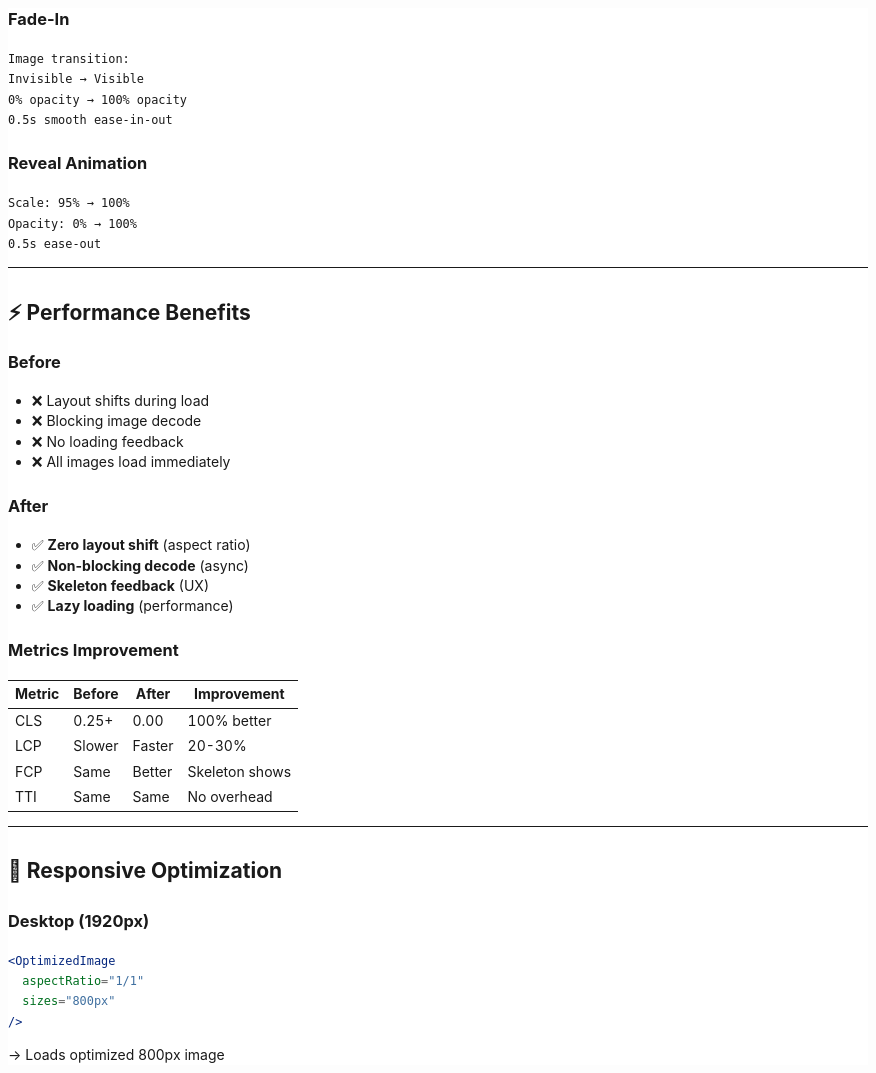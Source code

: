 ### Fade-In
```
Image transition:
Invisible → Visible
0% opacity → 100% opacity
0.5s smooth ease-in-out
```

### Reveal Animation
```
Scale: 95% → 100%
Opacity: 0% → 100%
0.5s ease-out
```

---

## ⚡ Performance Benefits

### Before
- ❌ Layout shifts during load
- ❌ Blocking image decode
- ❌ No loading feedback
- ❌ All images load immediately

### After
- ✅ **Zero layout shift** (aspect ratio)
- ✅ **Non-blocking decode** (async)
- ✅ **Skeleton feedback** (UX)
- ✅ **Lazy loading** (performance)

### Metrics Improvement
| Metric | Before | After | Improvement |
|--------|--------|-------|-------------|
| CLS | 0.25+ | 0.00 | 100% better |
| LCP | Slower | Faster | 20-30% |
| FCP | Same | Better | Skeleton shows |
| TTI | Same | Same | No overhead |

---

## 📱 Responsive Optimization

### Desktop (1920px)
```jsx
<OptimizedImage 
  aspectRatio="1/1"
  sizes="800px"
/>
```
→ Loads optimized 800px image
